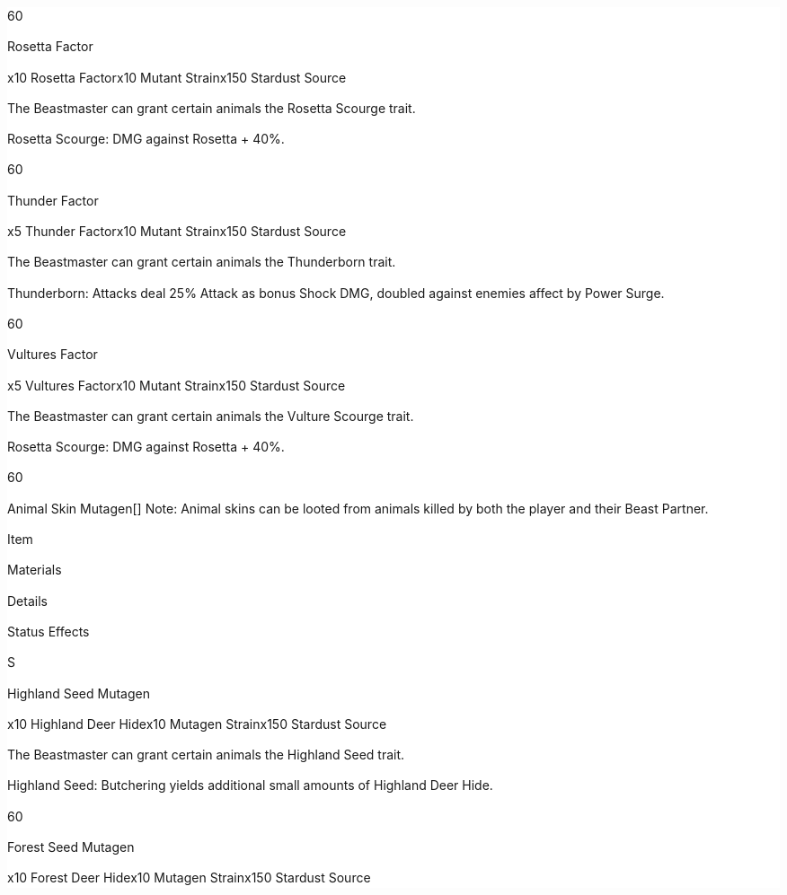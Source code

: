 60


Rosetta Factor

x10 Rosetta Factorx10 Mutant Strainx150 Stardust Source

The Beastmaster can grant certain animals the Rosetta Scourge trait.

Rosetta Scourge: DMG against Rosetta + 40%.

60


Thunder Factor

x5 Thunder Factorx10 Mutant Strainx150 Stardust Source

The Beastmaster can grant certain animals the Thunderborn trait.

Thunderborn: Attacks deal 25% Attack as bonus Shock DMG, doubled against enemies affect by Power Surge.

60


Vultures Factor

x5 Vultures Factorx10 Mutant Strainx150 Stardust Source

The Beastmaster can grant certain animals the Vulture Scourge trait.

Rosetta Scourge: DMG against Rosetta + 40%.

60

Animal Skin Mutagen[]
Note: Animal skins can be looted from animals killed by both the player and their Beast Partner.



Item

Materials

Details

Status Effects

S


Highland Seed Mutagen

x10 Highland Deer Hidex10 Mutagen Strainx150 Stardust Source

The Beastmaster can grant certain animals the Highland Seed trait.

Highland Seed: Butchering yields additional small amounts of Highland Deer Hide.

60


Forest Seed Mutagen

x10 Forest Deer Hidex10 Mutagen Strainx150 Stardust Source
